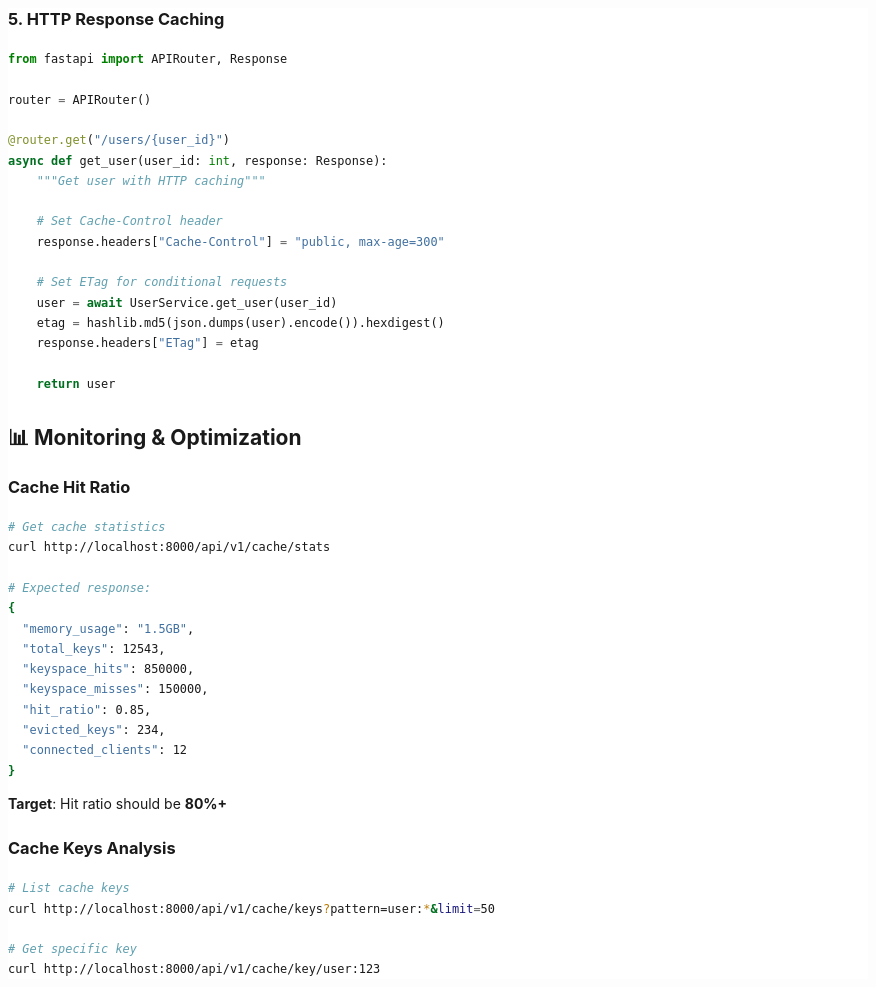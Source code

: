 
### 5. HTTP Response Caching

```python
from fastapi import APIRouter, Response

router = APIRouter()

@router.get("/users/{user_id}")
async def get_user(user_id: int, response: Response):
    """Get user with HTTP caching"""

    # Set Cache-Control header
    response.headers["Cache-Control"] = "public, max-age=300"

    # Set ETag for conditional requests
    user = await UserService.get_user(user_id)
    etag = hashlib.md5(json.dumps(user).encode()).hexdigest()
    response.headers["ETag"] = etag

    return user
```

## 📊 Monitoring & Optimization

### Cache Hit Ratio

```bash
# Get cache statistics
curl http://localhost:8000/api/v1/cache/stats

# Expected response:
{
  "memory_usage": "1.5GB",
  "total_keys": 12543,
  "keyspace_hits": 850000,
  "keyspace_misses": 150000,
  "hit_ratio": 0.85,
  "evicted_keys": 234,
  "connected_clients": 12
}
```

**Target**: Hit ratio should be **80%+**

### Cache Keys Analysis

```bash
# List cache keys
curl http://localhost:8000/api/v1/cache/keys?pattern=user:*&limit=50

# Get specific key
curl http://localhost:8000/api/v1/cache/key/user:123
```
